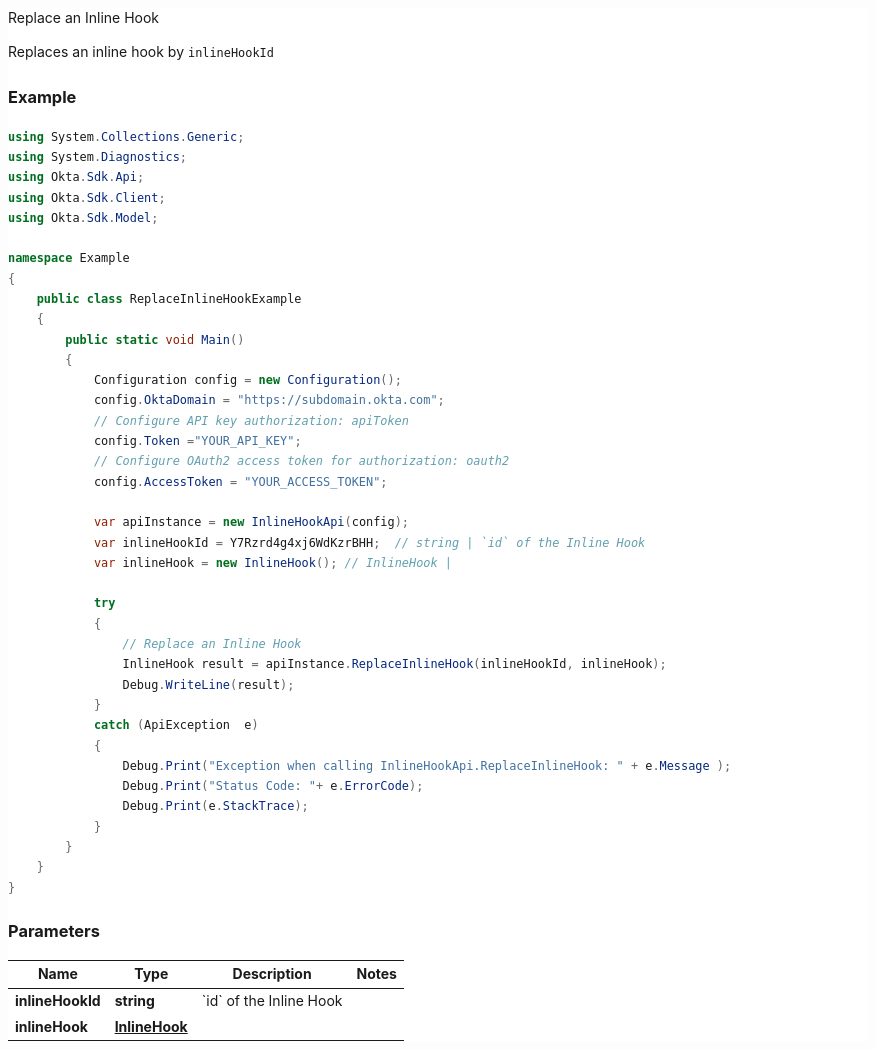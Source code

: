 Replace an Inline Hook

Replaces an inline hook by `inlineHookId`

### Example
```csharp
using System.Collections.Generic;
using System.Diagnostics;
using Okta.Sdk.Api;
using Okta.Sdk.Client;
using Okta.Sdk.Model;

namespace Example
{
    public class ReplaceInlineHookExample
    {
        public static void Main()
        {
            Configuration config = new Configuration();
            config.OktaDomain = "https://subdomain.okta.com";
            // Configure API key authorization: apiToken
            config.Token ="YOUR_API_KEY";
            // Configure OAuth2 access token for authorization: oauth2
            config.AccessToken = "YOUR_ACCESS_TOKEN";

            var apiInstance = new InlineHookApi(config);
            var inlineHookId = Y7Rzrd4g4xj6WdKzrBHH;  // string | `id` of the Inline Hook
            var inlineHook = new InlineHook(); // InlineHook | 

            try
            {
                // Replace an Inline Hook
                InlineHook result = apiInstance.ReplaceInlineHook(inlineHookId, inlineHook);
                Debug.WriteLine(result);
            }
            catch (ApiException  e)
            {
                Debug.Print("Exception when calling InlineHookApi.ReplaceInlineHook: " + e.Message );
                Debug.Print("Status Code: "+ e.ErrorCode);
                Debug.Print(e.StackTrace);
            }
        }
    }
}
```

### Parameters

Name | Type | Description  | Notes
------------- | ------------- | ------------- | -------------
 **inlineHookId** | **string**| &#x60;id&#x60; of the Inline Hook | 
 **inlineHook** | [**InlineHook**](InlineHook.md)|  | 
